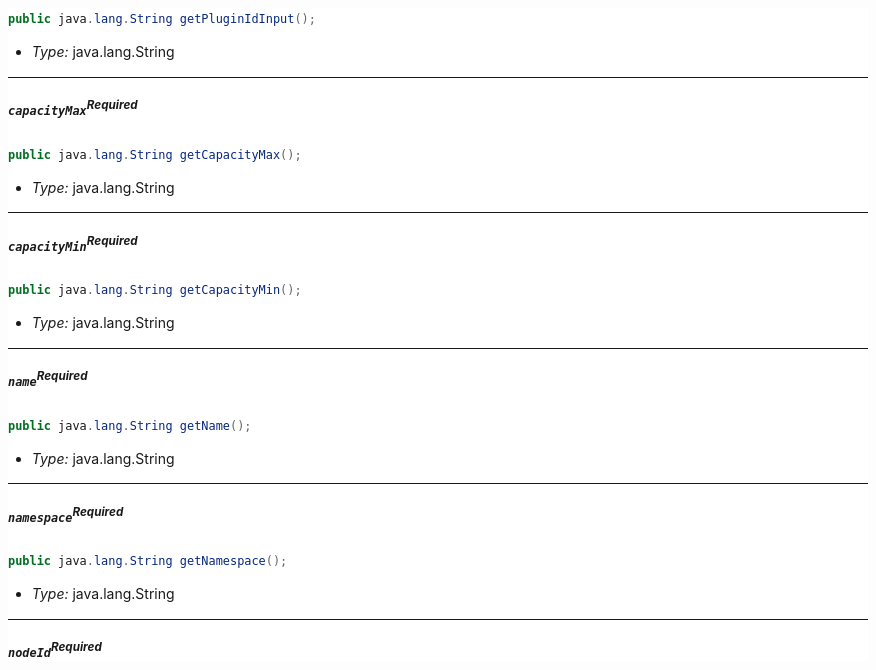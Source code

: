 ```java
public java.lang.String getPluginIdInput();
```

- *Type:* java.lang.String

---

##### `capacityMax`<sup>Required</sup> <a name="capacityMax" id="@cdktf/provider-nomad.dynamicHostVolume.DynamicHostVolume.property.capacityMax"></a>

```java
public java.lang.String getCapacityMax();
```

- *Type:* java.lang.String

---

##### `capacityMin`<sup>Required</sup> <a name="capacityMin" id="@cdktf/provider-nomad.dynamicHostVolume.DynamicHostVolume.property.capacityMin"></a>

```java
public java.lang.String getCapacityMin();
```

- *Type:* java.lang.String

---

##### `name`<sup>Required</sup> <a name="name" id="@cdktf/provider-nomad.dynamicHostVolume.DynamicHostVolume.property.name"></a>

```java
public java.lang.String getName();
```

- *Type:* java.lang.String

---

##### `namespace`<sup>Required</sup> <a name="namespace" id="@cdktf/provider-nomad.dynamicHostVolume.DynamicHostVolume.property.namespace"></a>

```java
public java.lang.String getNamespace();
```

- *Type:* java.lang.String

---

##### `nodeId`<sup>Required</sup> <a name="nodeId" id="@cdktf/provider-nomad.dynamicHostVolume.DynamicHostVolume.property.nodeId"></a>

